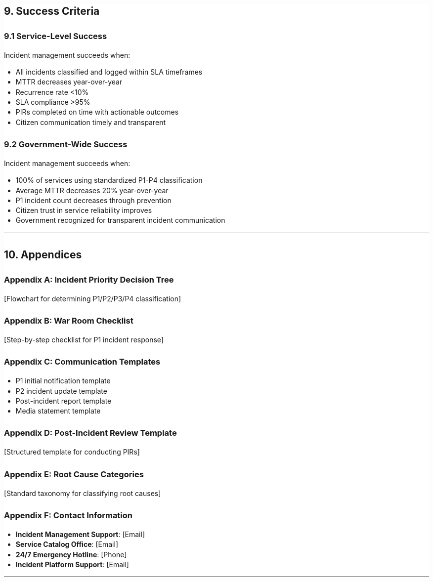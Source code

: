 
## 9. Success Criteria

### 9.1 Service-Level Success

Incident management succeeds when:
- All incidents classified and logged within SLA timeframes
- MTTR decreases year-over-year
- Recurrence rate <10%
- SLA compliance >95%
- PIRs completed on time with actionable outcomes
- Citizen communication timely and transparent

### 9.2 Government-Wide Success

Incident management succeeds when:
- 100% of services using standardized P1-P4 classification
- Average MTTR decreases 20% year-over-year
- P1 incident count decreases through prevention
- Citizen trust in service reliability improves
- Government recognized for transparent incident communication

---

## 10. Appendices

### Appendix A: Incident Priority Decision Tree
[Flowchart for determining P1/P2/P3/P4 classification]

### Appendix B: War Room Checklist
[Step-by-step checklist for P1 incident response]

### Appendix C: Communication Templates
- P1 initial notification template
- P2 incident update template
- Post-incident report template
- Media statement template

### Appendix D: Post-Incident Review Template
[Structured template for conducting PIRs]

### Appendix E: Root Cause Categories
[Standard taxonomy for classifying root causes]

### Appendix F: Contact Information
- **Incident Management Support**: [Email]
- **Service Catalog Office**: [Email]
- **24/7 Emergency Hotline**: [Phone]
- **Incident Platform Support**: [Email]

---